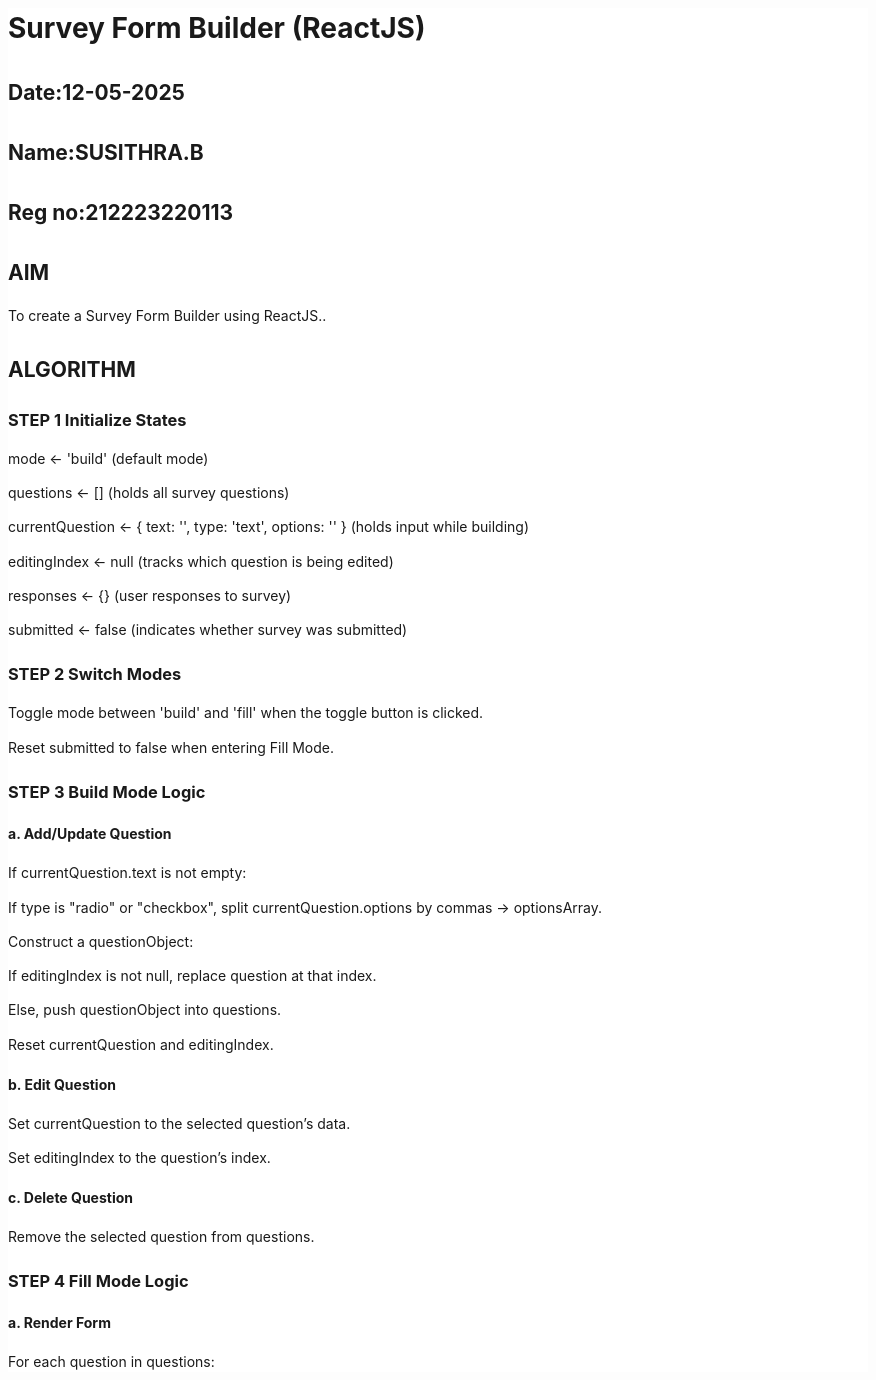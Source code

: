 # Survey Form Builder (ReactJS)
## Date:12-05-2025
## Name:SUSITHRA.B
## Reg no:212223220113
## AIM
To create a Survey Form Builder using ReactJS..

## ALGORITHM
### STEP 1 Initialize States
mode ← 'build' (default mode)

questions ← [] (holds all survey questions)

currentQuestion ← { text: '', type: 'text', options: '' } (holds input while building)

editingIndex ← null (tracks which question is being edited)

responses ← {} (user responses to survey)

submitted ← false (indicates whether survey was submitted)

### STEP 2 Switch Modes
Toggle mode between 'build' and 'fill' when the toggle button is clicked.

Reset submitted to false when entering Fill Mode.

### STEP 3 Build Mode Logic
#### a. Add/Update Question
If currentQuestion.text is not empty:

If type is "radio" or "checkbox", split currentQuestion.options by commas → optionsArray.

Construct a questionObject:

If editingIndex is not null, replace question at that index.

Else, push questionObject into questions.

Reset currentQuestion and editingIndex.

#### b. Edit Question
Set currentQuestion to the selected question’s data.

Set editingIndex to the question’s index.

#### c. Delete Question
Remove the selected question from questions.

### STEP 4 Fill Mode Logic
#### a. Render Form
For each question in questions:
